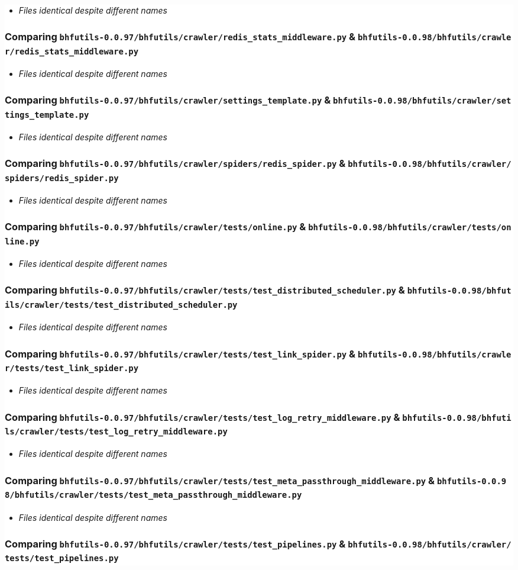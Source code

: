  * *Files identical despite different names*

### Comparing `bhfutils-0.0.97/bhfutils/crawler/redis_stats_middleware.py` & `bhfutils-0.0.98/bhfutils/crawler/redis_stats_middleware.py`

 * *Files identical despite different names*

### Comparing `bhfutils-0.0.97/bhfutils/crawler/settings_template.py` & `bhfutils-0.0.98/bhfutils/crawler/settings_template.py`

 * *Files identical despite different names*

### Comparing `bhfutils-0.0.97/bhfutils/crawler/spiders/redis_spider.py` & `bhfutils-0.0.98/bhfutils/crawler/spiders/redis_spider.py`

 * *Files identical despite different names*

### Comparing `bhfutils-0.0.97/bhfutils/crawler/tests/online.py` & `bhfutils-0.0.98/bhfutils/crawler/tests/online.py`

 * *Files identical despite different names*

### Comparing `bhfutils-0.0.97/bhfutils/crawler/tests/test_distributed_scheduler.py` & `bhfutils-0.0.98/bhfutils/crawler/tests/test_distributed_scheduler.py`

 * *Files identical despite different names*

### Comparing `bhfutils-0.0.97/bhfutils/crawler/tests/test_link_spider.py` & `bhfutils-0.0.98/bhfutils/crawler/tests/test_link_spider.py`

 * *Files identical despite different names*

### Comparing `bhfutils-0.0.97/bhfutils/crawler/tests/test_log_retry_middleware.py` & `bhfutils-0.0.98/bhfutils/crawler/tests/test_log_retry_middleware.py`

 * *Files identical despite different names*

### Comparing `bhfutils-0.0.97/bhfutils/crawler/tests/test_meta_passthrough_middleware.py` & `bhfutils-0.0.98/bhfutils/crawler/tests/test_meta_passthrough_middleware.py`

 * *Files identical despite different names*

### Comparing `bhfutils-0.0.97/bhfutils/crawler/tests/test_pipelines.py` & `bhfutils-0.0.98/bhfutils/crawler/tests/test_pipelines.py`
